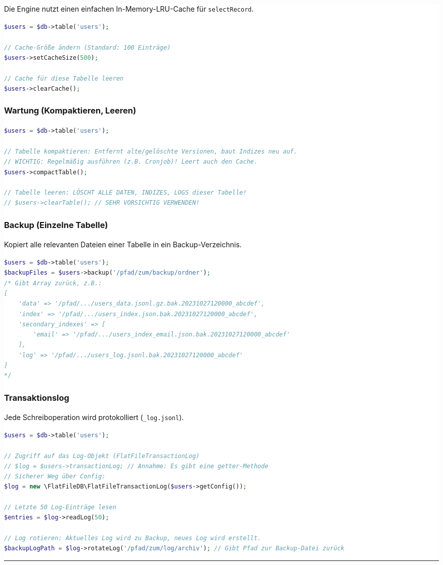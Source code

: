 Die Engine nutzt einen einfachen In-Memory-LRU-Cache für `selectRecord`.

```php
$users = $db->table('users');

// Cache-Größe ändern (Standard: 100 Einträge)
$users->setCacheSize(500);

// Cache für diese Tabelle leeren
$users->clearCache();
```

### Wartung (Kompaktieren, Leeren)

```php
$users = $db->table('users');

// Tabelle kompaktieren: Entfernt alte/gelöschte Versionen, baut Indizes neu auf.
// WICHTIG: Regelmäßig ausführen (z.B. Cronjob)! Leert auch den Cache.
$users->compactTable();

// Tabelle leeren: LÖSCHT ALLE DATEN, INDIZES, LOGS dieser Tabelle!
// $users->clearTable(); // SEHR VORSICHTIG VERWENDEN!
```

### Backup (Einzelne Tabelle)

Kopiert alle relevanten Dateien einer Tabelle in ein Backup-Verzeichnis.

```php
$users = $db->table('users');
$backupFiles = $users->backup('/pfad/zum/backup/ordner');
/* Gibt Array zurück, z.B.:
[
    'data' => '/pfad/.../users_data.jsonl.gz.bak.20231027120000_abcdef',
    'index' => '/pfad/.../users_index.json.bak.20231027120000_abcdef',
    'secondary_indexes' => [
        'email' => '/pfad/.../users_index_email.json.bak.20231027120000_abcdef'
    ],
    'log' => '/pfad/.../users_log.jsonl.bak.20231027120000_abcdef'
]
*/
```

### Transaktionslog

Jede Schreiboperation wird protokolliert (`_log.jsonl`).

```php
$users = $db->table('users');

// Zugriff auf das Log-Objekt (FlatFileTransactionLog)
// $log = $users->transactionLog; // Annahme: Es gibt eine getter-Methode
// Sicherer Weg über Config:
$log = new \FlatFileDB\FlatFileTransactionLog($users->getConfig());

// Letzte 50 Log-Einträge lesen
$entries = $log->readLog(50);

// Log rotieren: Aktuelles Log wird zu Backup, neues Log wird erstellt.
$backupLogPath = $log->rotateLog('/pfad/zum/log/archiv'); // Gibt Pfad zur Backup-Datei zurück
```

---
